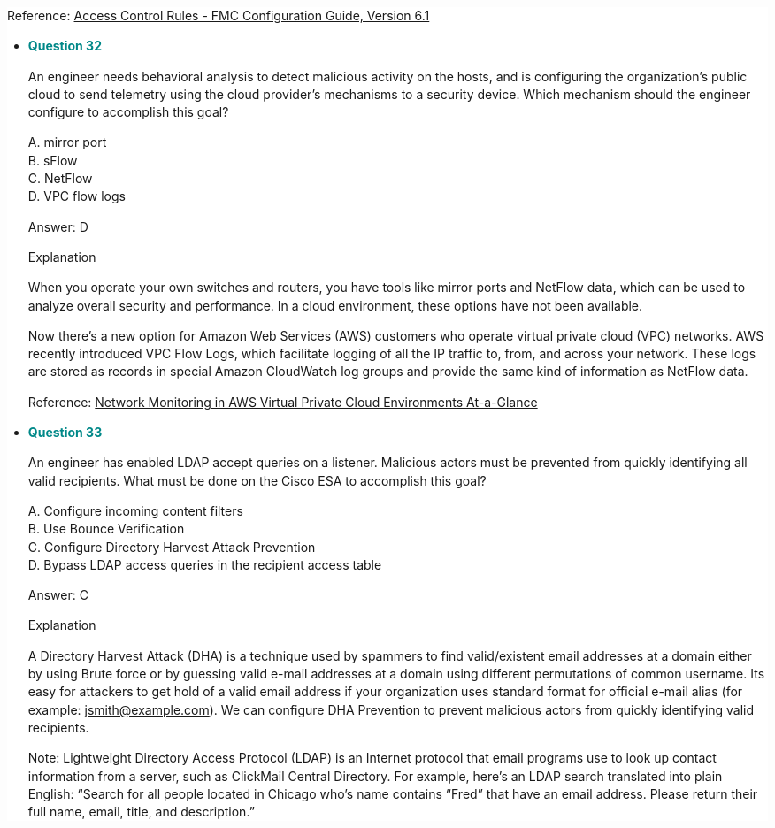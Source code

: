   Reference: [Access Control Rules - FMC Configuration Guide, Version 6.1](https://www.cisco.com/c/en/us/td/docs/security/firepower/610/configuration/guide/fpmc-config-guide-v61/access_control_rules.html)


- <span style="color: #008888; font-weight: bold;">Question 32</span>

  An engineer needs behavioral analysis to detect malicious activity on the hosts, and is configuring the organization’s public cloud to send telemetry using the cloud provider’s mechanisms to a security device. Which mechanism should the engineer configure to accomplish this goal?

  A. mirror port<br>
  B. sFlow<br>
  C. NetFlow<br>
  D. VPC flow logs<br>

  Answer: D

  Explanation

  When you operate your own switches and routers, you have tools like mirror ports and NetFlow data, which can be used to analyze overall security and performance. In a cloud environment, these options have not been available.

  Now there’s a new option for Amazon Web Services (AWS) customers who operate virtual private cloud (VPC) networks. AWS recently introduced VPC Flow Logs, which facilitate logging of all the IP traffic to, from, and across your network. These logs are stored as records in special Amazon CloudWatch log groups and provide the same kind of information as NetFlow data.

  Reference: [Network Monitoring in AWS Virtual Private Cloud Environments At-a-Glance](https://www.cisco.com/c/en/us/products/collateral/security/stealthwatch-cloud/at-a-glance-c45-739851.html)


- <span style="color: #008888; font-weight: bold;">Question 33</span>

  An engineer has enabled LDAP accept queries on a listener. Malicious actors must be prevented from quickly identifying all valid recipients. What must be done on the Cisco ESA to accomplish this goal?

  A. Configure incoming content filters<br>
  B. Use Bounce Verification<br>
  C. Configure Directory Harvest Attack Prevention<br>
  D. Bypass LDAP access queries in the recipient access table<br>

  Answer: C

  Explanation

  A Directory Harvest Attack (DHA) is a technique used by spammers to find valid/existent email addresses at a domain either by using Brute force or by guessing valid e-mail addresses at a domain using different permutations of common username. Its easy for attackers to get hold of a valid email address if your organization uses standard format for official e-mail alias (for example: jsmith@example.com). We can configure DHA Prevention to prevent malicious actors from quickly identifying valid recipients.

  Note: Lightweight Directory Access Protocol (LDAP) is an Internet protocol that email programs use to look up contact information from a server, such as ClickMail Central Directory. For example, here’s an LDAP search translated into plain English: “Search for all people located in Chicago who’s name contains “Fred” that have an email address. Please return their full name, email, title, and description.”
